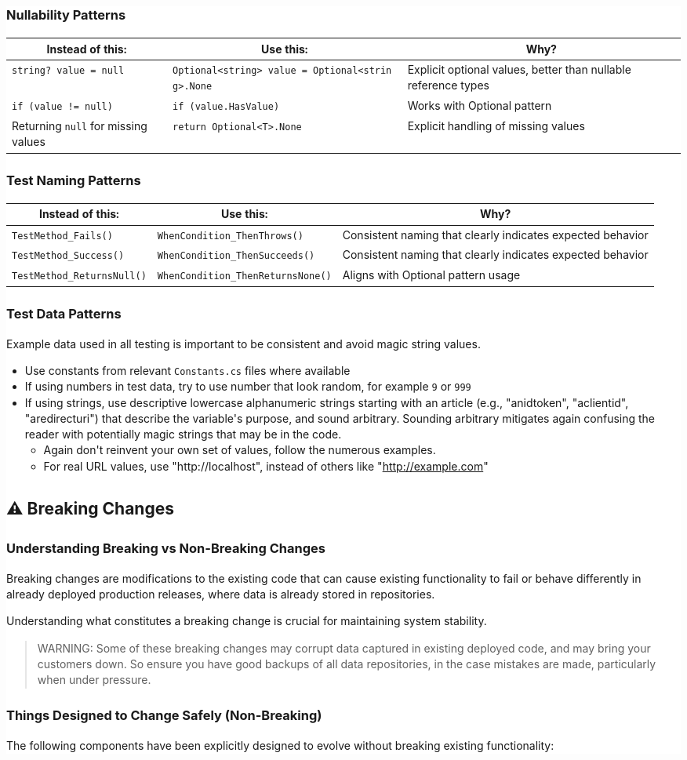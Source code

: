 ### Nullability Patterns

| Instead of this:                    | Use this:                                        | Why?                                                           |
|-------------------------------------|--------------------------------------------------|----------------------------------------------------------------|
| `string? value = null`              | `Optional<string> value = Optional<string>.None` | Explicit optional values, better than nullable reference types |
| `if (value != null)`                | `if (value.HasValue)`                            | Works with Optional<T> pattern                                 |
| Returning `null` for missing values | `return Optional<T>.None`                        | Explicit handling of missing values                            |

### Test Naming Patterns

| Instead of this:           | Use this:                         | Why?                                                       |
|----------------------------|-----------------------------------|------------------------------------------------------------|
| `TestMethod_Fails()`       | `WhenCondition_ThenThrows()`      | Consistent naming that clearly indicates expected behavior |
| `TestMethod_Success()`     | `WhenCondition_ThenSucceeds()`    | Consistent naming that clearly indicates expected behavior |
| `TestMethod_ReturnsNull()` | `WhenCondition_ThenReturnsNone()` | Aligns with Optional<T> pattern usage                      |

### Test Data Patterns

Example data used in all testing is important to be consistent and avoid magic string values.

* Use constants from relevant `Constants.cs` files where available
* If using numbers in test data, try to use number that look random, for example `9` or `999` 
* If using strings, use descriptive lowercase alphanumeric strings starting with an article (e.g., "anidtoken", "aclientid", "aredirecturi") that describe the variable's purpose, and sound arbitrary. Sounding arbitrary mitigates again confusing the reader with potentially magic strings that may be in the code.
  * Again don't reinvent your own set of values, follow the numerous examples.
  * For real URL values, use "http://localhost", instead of others like "http://example.com"


## ⚠️ **Breaking Changes**

### Understanding Breaking vs Non-Breaking Changes

Breaking changes are modifications to the existing code that can cause existing functionality to fail or behave differently in already deployed production releases, where data is already stored in repositories.

Understanding what constitutes a breaking change is crucial for maintaining system stability.

> WARNING: Some of these breaking changes may corrupt data captured in existing deployed code, and may bring your customers down. So ensure you have good backups of all data repositories, in the case mistakes are made, particularly when under pressure.

### Things Designed to Change Safely (Non-Breaking)

The following components have been explicitly designed to evolve without breaking existing functionality:
